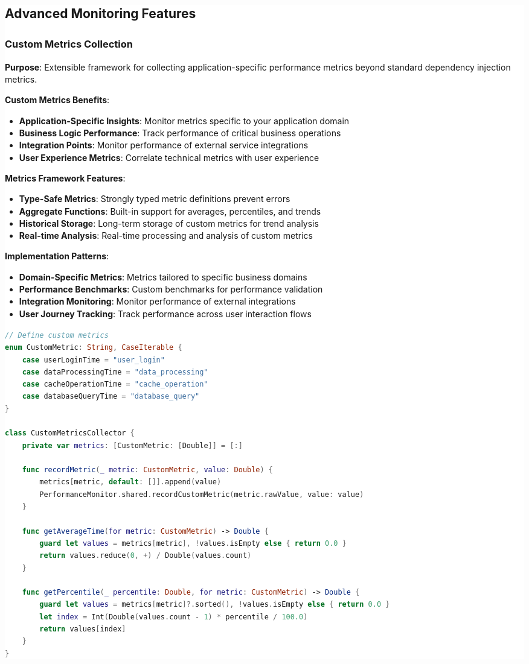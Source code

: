 ## Advanced Monitoring Features

### Custom Metrics Collection

**Purpose**: Extensible framework for collecting application-specific performance metrics beyond standard dependency injection metrics.

**Custom Metrics Benefits**:
- **Application-Specific Insights**: Monitor metrics specific to your application domain
- **Business Logic Performance**: Track performance of critical business operations
- **Integration Points**: Monitor performance of external service integrations
- **User Experience Metrics**: Correlate technical metrics with user experience

**Metrics Framework Features**:
- **Type-Safe Metrics**: Strongly typed metric definitions prevent errors
- **Aggregate Functions**: Built-in support for averages, percentiles, and trends
- **Historical Storage**: Long-term storage of custom metrics for trend analysis
- **Real-time Analysis**: Real-time processing and analysis of custom metrics

**Implementation Patterns**:
- **Domain-Specific Metrics**: Metrics tailored to specific business domains
- **Performance Benchmarks**: Custom benchmarks for performance validation
- **Integration Monitoring**: Monitor performance of external integrations
- **User Journey Tracking**: Track performance across user interaction flows

```swift
// Define custom metrics
enum CustomMetric: String, CaseIterable {
    case userLoginTime = "user_login"
    case dataProcessingTime = "data_processing"
    case cacheOperationTime = "cache_operation"
    case databaseQueryTime = "database_query"
}

class CustomMetricsCollector {
    private var metrics: [CustomMetric: [Double]] = [:]

    func recordMetric(_ metric: CustomMetric, value: Double) {
        metrics[metric, default: []].append(value)
        PerformanceMonitor.shared.recordCustomMetric(metric.rawValue, value: value)
    }

    func getAverageTime(for metric: CustomMetric) -> Double {
        guard let values = metrics[metric], !values.isEmpty else { return 0.0 }
        return values.reduce(0, +) / Double(values.count)
    }

    func getPercentile(_ percentile: Double, for metric: CustomMetric) -> Double {
        guard let values = metrics[metric]?.sorted(), !values.isEmpty else { return 0.0 }
        let index = Int(Double(values.count - 1) * percentile / 100.0)
        return values[index]
    }
}
```
